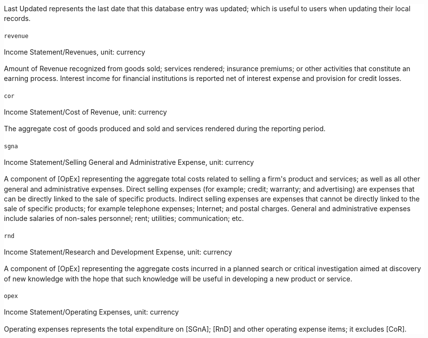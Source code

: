 
Last Updated represents the last date that this database entry was updated; which is useful to users when updating their local records.



```
revenue
```

Income Statement/Revenues, unit: currency
  

Amount of Revenue recognized from goods sold; services rendered; insurance premiums; or other activities that constitute an earning process. Interest income for financial institutions is reported net of interest expense and provision for credit losses.



```
cor
```

Income Statement/Cost of Revenue, unit: currency
  

The aggregate cost of goods produced and sold and services rendered during the reporting period.



```
sgna
```

Income Statement/Selling General and Administrative Expense, unit: currency
  

A component of \[OpEx] representing the aggregate total costs related to selling a firm's product and services; as well as all other general and administrative expenses. Direct selling expenses (for example; credit; warranty; and advertising) are expenses that can be directly linked to the sale of specific products. Indirect selling expenses are expenses that cannot be directly linked to the sale of specific products; for example telephone expenses; Internet; and postal charges. General and administrative expenses include salaries of non\-sales personnel; rent; utilities; communication; etc.



```
rnd
```

Income Statement/Research and Development Expense, unit: currency
  

A component of \[OpEx] representing the aggregate costs incurred in a planned search or critical investigation aimed at discovery of new knowledge with the hope that such knowledge will be useful in developing a new product or service.



```
opex
```

Income Statement/Operating Expenses, unit: currency
  

Operating expenses represents the total expenditure on \[SGnA]; \[RnD] and other operating expense items; it excludes \[CoR].
